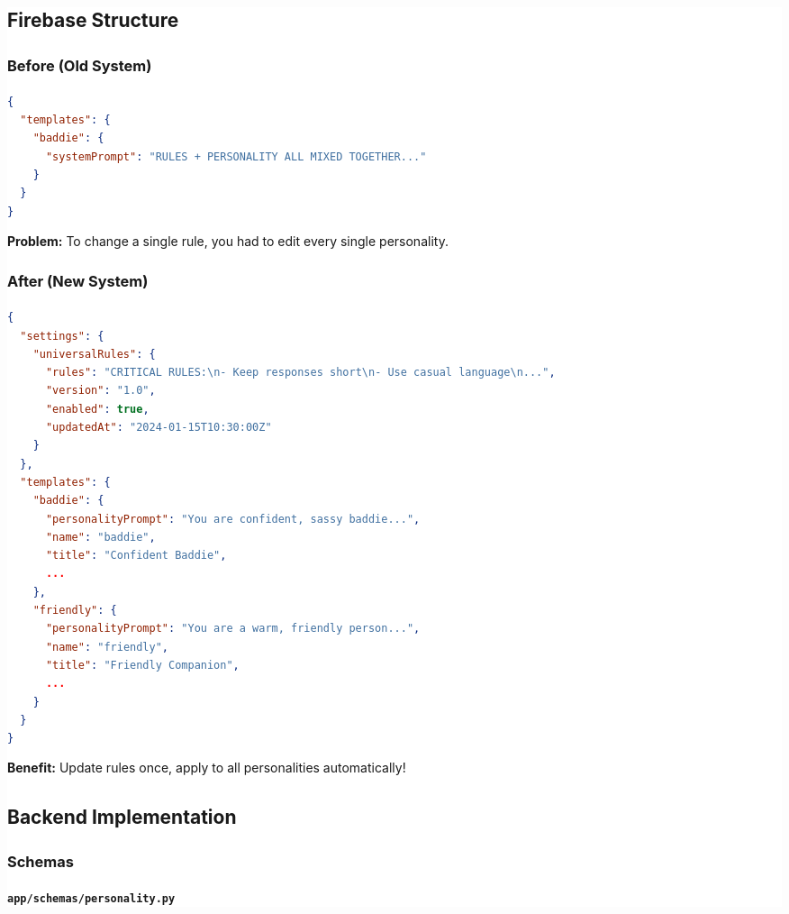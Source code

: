 ## Firebase Structure

### Before (Old System)

```json
{
  "templates": {
    "baddie": {
      "systemPrompt": "RULES + PERSONALITY ALL MIXED TOGETHER..."
    }
  }
}
```

**Problem:** To change a single rule, you had to edit every single personality.

### After (New System)

```json
{
  "settings": {
    "universalRules": {
      "rules": "CRITICAL RULES:\n- Keep responses short\n- Use casual language\n...",
      "version": "1.0",
      "enabled": true,
      "updatedAt": "2024-01-15T10:30:00Z"
    }
  },
  "templates": {
    "baddie": {
      "personalityPrompt": "You are confident, sassy baddie...",
      "name": "baddie",
      "title": "Confident Baddie",
      ...
    },
    "friendly": {
      "personalityPrompt": "You are a warm, friendly person...",
      "name": "friendly",
      "title": "Friendly Companion",
      ...
    }
  }
}
```

**Benefit:** Update rules once, apply to all personalities automatically!

## Backend Implementation

### Schemas

**`app/schemas/personality.py`**
